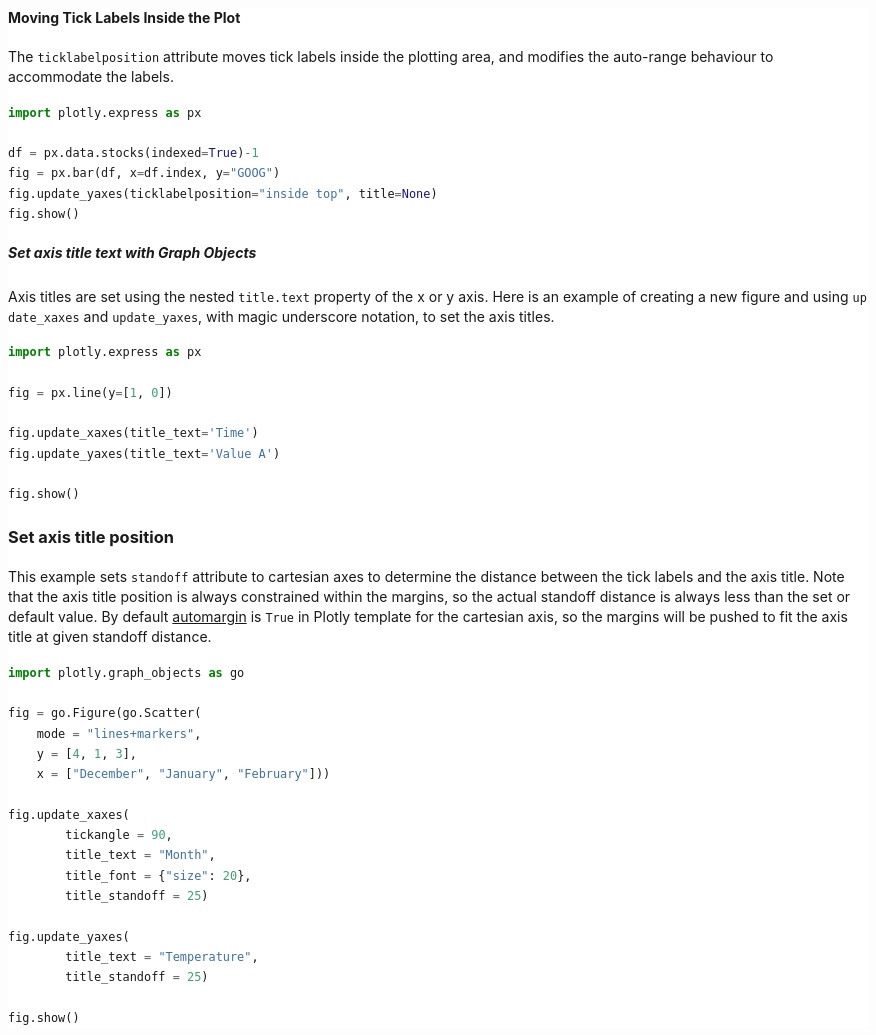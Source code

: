 
#### Moving Tick Labels Inside the Plot

The `ticklabelposition` attribute moves tick labels inside the plotting area, and modifies the auto-range behaviour to accommodate the labels.

```python
import plotly.express as px

df = px.data.stocks(indexed=True)-1
fig = px.bar(df, x=df.index, y="GOOG")
fig.update_yaxes(ticklabelposition="inside top", title=None)
fig.show()
```

##### Set axis title text with Graph Objects

Axis titles are set using the nested `title.text` property of the x or y axis. Here is an example of creating a new figure and using `update_xaxes` and `update_yaxes`, with magic underscore notation, to set the axis titles.

```python
import plotly.express as px

fig = px.line(y=[1, 0])

fig.update_xaxes(title_text='Time')
fig.update_yaxes(title_text='Value A')

fig.show()
```

### Set axis title position

This example sets `standoff` attribute to cartesian axes to determine the distance between the tick labels and the axis title. Note that the axis title position is always constrained within the margins, so the actual standoff distance is always less than the set or default value. By default [automargin](https://plotly.com/python/setting-graph-size/#automatically-adjust-margins) is `True` in Plotly template for the cartesian axis, so the margins will be pushed to fit the axis title at given standoff distance.

```python
import plotly.graph_objects as go

fig = go.Figure(go.Scatter(
    mode = "lines+markers",
    y = [4, 1, 3],
    x = ["December", "January", "February"]))

fig.update_xaxes(
        tickangle = 90,
        title_text = "Month",
        title_font = {"size": 20},
        title_standoff = 25)

fig.update_yaxes(
        title_text = "Temperature",
        title_standoff = 25)

fig.show()
```
